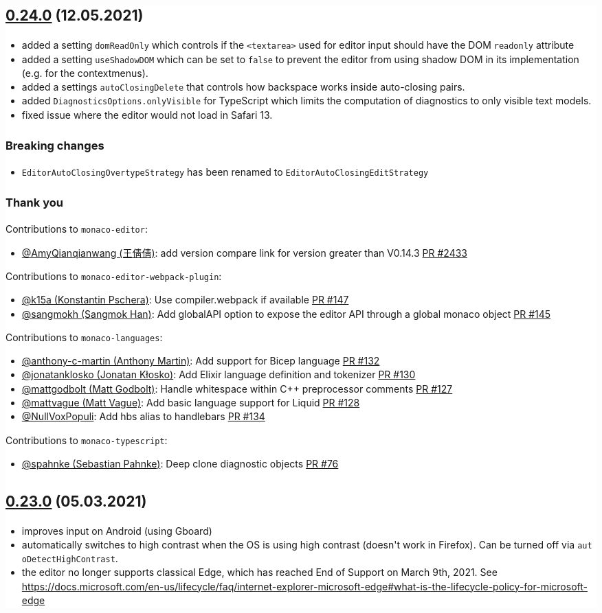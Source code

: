 ## [0.24.0] (12.05.2021)

- added a setting `domReadOnly` which controls if the `<textarea>` used for editor input should have the DOM `readonly` attribute
- added a setting `useShadowDOM` which can be set to `false` to prevent the editor from using shadow DOM in its implementation (e.g. for the contextmenus).
- added a settings `autoClosingDelete` that controls how backspace works inside auto-closing pairs.
- added `DiagnosticsOptions.onlyVisible` for TypeScript which limits the computation of diagnostics to only visible text models.
- fixed issue where the editor would not load in Safari 13.

### Breaking changes

- `EditorAutoClosingOvertypeStrategy` has been renamed to `EditorAutoClosingEditStrategy`

### Thank you

Contributions to `monaco-editor`:

- [@AmyQianqianwang (王倩倩)](https://github.com/AmyQianqianwang): add version compare link for version greater than V0.14.3 [PR #2433](https://github.com/microsoft/monaco-editor/pull/2433)

Contributions to `monaco-editor-webpack-plugin`:

- [@k15a (Konstantin Pschera)](https://github.com/k15a): Use compiler.webpack if available [PR #147](https://github.com/microsoft/monaco-editor-webpack-plugin/pull/147)
- [@sangmokh (Sangmok Han)](https://github.com/sangmokh): Add globalAPI option to expose the editor API through a global monaco object [PR #145](https://github.com/microsoft/monaco-editor-webpack-plugin/pull/145)

Contributions to `monaco-languages`:

- [@anthony-c-martin (Anthony Martin)](https://github.com/anthony-c-martin): Add support for Bicep language [PR #132](https://github.com/microsoft/monaco-languages/pull/132)
- [@jonatanklosko (Jonatan Kłosko)](https://github.com/jonatanklosko): Add Elixir language definition and tokenizer [PR #130](https://github.com/microsoft/monaco-languages/pull/130)
- [@mattgodbolt (Matt Godbolt)](https://github.com/mattgodbolt): Handle whitespace within C++ preprocessor comments [PR #127](https://github.com/microsoft/monaco-languages/pull/127)
- [@mattvague (Matt Vague)](https://github.com/mattvague): Add basic language support for Liquid [PR #128](https://github.com/microsoft/monaco-languages/pull/128)
- [@NullVoxPopuli](https://github.com/NullVoxPopuli): Add hbs alias to handlebars [PR #134](https://github.com/microsoft/monaco-languages/pull/134)

Contributions to `monaco-typescript`:

- [@spahnke (Sebastian Pahnke)](https://github.com/spahnke): Deep clone diagnostic objects [PR #76](https://github.com/microsoft/monaco-typescript/pull/76)

## [0.23.0] (05.03.2021)

- improves input on Android (using Gboard)
- automatically switches to high contrast when the OS is using high contrast (doesn't work in Firefox). Can be turned off via `autoDetectHighContrast`.
- the editor no longer supports classical Edge, which has reached End of Support on March 9th, 2021. See https://docs.microsoft.com/en-us/lifecycle/faq/internet-explorer-microsoft-edge#what-is-the-lifecycle-policy-for-microsoft-edge


[0.24.0]: https://github.com/Microsoft/monaco-editor/compare/v0.23.0...v0.24.0
[0.23.0]: https://github.com/Microsoft/monaco-editor/compare/v0.22.3...v0.23.0
[0.22.3]: https://github.com/Microsoft/monaco-editor/compare/v0.22.2...v0.22.3
[0.22.2]: https://github.com/Microsoft/monaco-editor/compare/v0.22.1...v0.22.2
[0.22.1]: https://github.com/Microsoft/monaco-editor/compare/v0.22.0...v0.22.1
[0.22.0]: https://github.com/Microsoft/monaco-editor/compare/v0.21.3...v0.22.0
[0.21.3]: https://github.com/Microsoft/monaco-editor/compare/v0.21.2...v0.21.3
[0.21.2]: https://github.com/Microsoft/monaco-editor/compare/v0.21.1...v0.21.2
[0.21.1]: https://github.com/Microsoft/monaco-editor/compare/v0.21.0...v0.21.1
[0.21.0]: https://github.com/Microsoft/monaco-editor/compare/v0.20.0...v0.21.0
[0.20.0]: https://github.com/Microsoft/monaco-editor/compare/v0.19.3...v0.20.0
[0.19.3]: https://github.com/Microsoft/monaco-editor/compare/v0.19.2...v0.19.3
[0.19.2]: https://github.com/Microsoft/monaco-editor/compare/v0.19.1...v0.19.2
[0.19.1]: https://github.com/Microsoft/monaco-editor/compare/v0.20.0...v0.19.1
[0.19.0]: https://github.com/Microsoft/monaco-editor/compare/v0.18.1...v0.19.0
[0.18.1]: https://github.com/Microsoft/monaco-editor/compare/v0.18.0...v0.18.1
[0.18.0]: https://github.com/Microsoft/monaco-editor/compare/v0.17.1...v0.18.0
[0.17.1]: https://github.com/Microsoft/monaco-editor/compare/v0.17.0...v0.17.1
[0.17.0]: https://github.com/Microsoft/monaco-editor/compare/v0.16.2...v0.17.0
[0.16.2]: https://github.com/Microsoft/monaco-editor/compare/v0.16.1...v0.16.2
[0.16.1]: https://github.com/Microsoft/monaco-editor/compare/v0.16.0...v0.16.1
[0.16.0]: https://github.com/Microsoft/monaco-editor/compare/v0.15.6...v0.16.0
[0.15.6]: https://github.com/Microsoft/monaco-editor/compare/v0.15.5...v0.15.6
[0.15.5]: https://github.com/Microsoft/monaco-editor/compare/v0.15.4...v0.15.5
[0.15.4]: https://github.com/Microsoft/monaco-editor/compare/v0.15.3...v0.15.4
[0.15.3]: https://github.com/Microsoft/monaco-editor/compare/v0.15.2...v0.15.3
[0.15.2]: https://github.com/Microsoft/monaco-editor/compare/v0.15.1...v0.15.2
[0.15.1]: https://github.com/Microsoft/monaco-editor/compare/v0.15.0...v0.15.1
[0.15.0]: https://github.com/Microsoft/monaco-editor/compare/v0.14.3...v0.15.0
[0.14.3]: https://github.com/Microsoft/monaco-editor/compare/v0.14.2...v0.14.3
[0.14.2]: https://github.com/Microsoft/monaco-editor/compare/v0.14.1...v0.14.2
[0.14.1]: https://github.com/Microsoft/monaco-editor/compare/v0.14.0...v0.14.1
[0.14.0]: https://github.com/Microsoft/monaco-editor/compare/v0.13.1...v0.14.0
[0.13.1]: https://github.com/Microsoft/monaco-editor/compare/v0.13.0...v0.13.1
[0.13.0]: https://github.com/Microsoft/monaco-editor/compare/v0.12.0...v0.13.0
[0.12.0]: https://github.com/Microsoft/monaco-editor/compare/v0.11.1...v0.12.0
[0.11.1]: https://github.com/Microsoft/monaco-editor/compare/v0.11.0...v0.11.1
[0.11.0]: https://github.com/Microsoft/monaco-editor/compare/v0.10.1...v0.11.0
[0.10.1]: https://github.com/Microsoft/monaco-editor/compare/v0.10.0...v0.10.1
[0.10.0]: https://github.com/Microsoft/monaco-editor/compare/v0.9.0...v0.10.0
[0.9.0]: https://github.com/Microsoft/monaco-editor/compare/v0.8.3...v0.9.0
[0.8.3]: https://github.com/Microsoft/monaco-editor/compare/v0.8.2...v0.8.3
[0.8.2]: https://github.com/Microsoft/monaco-editor/compare/v0.8.1...v0.8.2
[0.8.1]: https://github.com/Microsoft/monaco-editor/compare/v0.8.0...v0.8.1
[0.6.1]: https://github.com/Microsoft/monaco-editor/compare/v0.6.0...v0.6.1
[0.6.0]: https://github.com/Microsoft/monaco-editor/compare/v0.5.1...v0.6.0
[0.5.1]: https://github.com/Microsoft/monaco-editor/compare/v0.5.0...v0.5.1